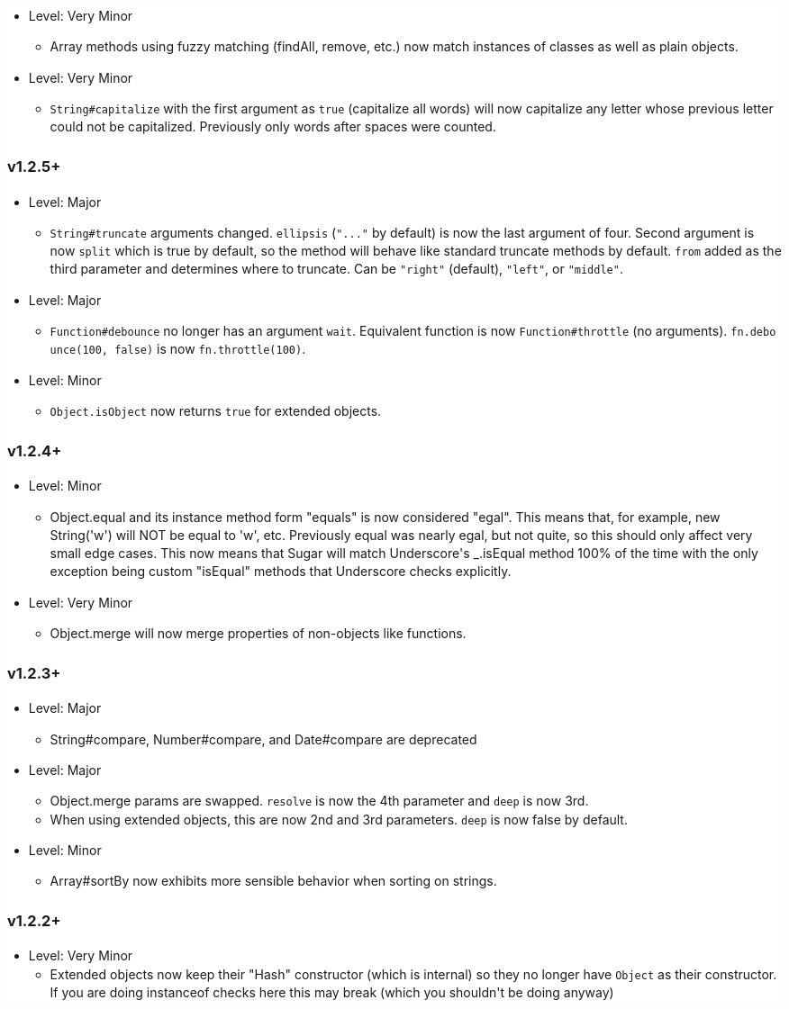 - Level: Very Minor
  - Array methods using fuzzy matching (findAll, remove, etc.) now match instances of classes as well as plain objects.

- Level: Very Minor
  - `String#capitalize` with the first argument as `true` (capitalize all words) will now capitalize any letter whose previous letter could not be capitalized. Previously only words after spaces were counted.



### v1.2.5+

- Level: Major
  - `String#truncate` arguments changed. `ellipsis` (`"..."` by default) is now the last argument of four. Second argument is now `split` which is true by default, so the method will behave like standard truncate methods by default. `from` added as the third parameter and determines where to truncate. Can be `"right"` (default), `"left"`, or `"middle"`.

- Level: Major
  - `Function#debounce` no longer has an argument `wait`. Equivalent function is now `Function#throttle` (no arguments). `fn.debounce(100, false)` is now `fn.throttle(100)`.

- Level: Minor
  - `Object.isObject` now returns `true` for extended objects.


### v1.2.4+

- Level: Minor
  - Object.equal and its instance method form "equals" is now considered "egal". This means that, for example, new String('w') will NOT be equal to 'w', etc. Previously equal was nearly egal, but not quite, so this should only affect very small edge cases. This now means that Sugar will match Underscore's _.isEqual method 100% of the time with the only exception being custom "isEqual" methods that Underscore checks explicitly.

- Level: Very Minor
  - Object.merge will now merge properties of non-objects like functions.



### v1.2.3+

- Level: Major
  - String#compare, Number#compare, and Date#compare are deprecated

- Level: Major
  - Object.merge params are swapped. `resolve` is now the 4th parameter and `deep` is now 3rd.
  - When using extended objects, this are now 2nd and 3rd parameters. `deep` is now false by default.

- Level: Minor
  - Array#sortBy now exhibits more sensible behavior when sorting on strings.



### v1.2.2+

- Level: Very Minor
  - Extended objects now keep their "Hash" constructor (which is internal) so they no longer have `Object` as their constructor. If you are doing instanceof checks here this may break (which you shouldn't be doing anyway)
